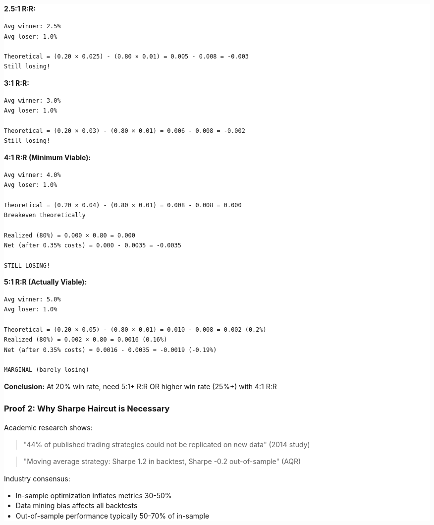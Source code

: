 **2.5:1 R:R:**
```
Avg winner: 2.5%
Avg loser: 1.0%

Theoretical = (0.20 × 0.025) - (0.80 × 0.01) = 0.005 - 0.008 = -0.003
Still losing!
```

**3:1 R:R:**
```
Avg winner: 3.0%
Avg loser: 1.0%

Theoretical = (0.20 × 0.03) - (0.80 × 0.01) = 0.006 - 0.008 = -0.002
Still losing!
```

**4:1 R:R (Minimum Viable):**
```
Avg winner: 4.0%
Avg loser: 1.0%

Theoretical = (0.20 × 0.04) - (0.80 × 0.01) = 0.008 - 0.008 = 0.000
Breakeven theoretically

Realized (80%) = 0.000 × 0.80 = 0.000
Net (after 0.35% costs) = 0.000 - 0.0035 = -0.0035

STILL LOSING!
```

**5:1 R:R (Actually Viable):**
```
Avg winner: 5.0%
Avg loser: 1.0%

Theoretical = (0.20 × 0.05) - (0.80 × 0.01) = 0.010 - 0.008 = 0.002 (0.2%)
Realized (80%) = 0.002 × 0.80 = 0.0016 (0.16%)
Net (after 0.35% costs) = 0.0016 - 0.0035 = -0.0019 (-0.19%)

MARGINAL (barely losing)
```

**Conclusion:** At 20% win rate, need 5:1+ R:R OR higher win rate (25%+) with 4:1 R:R

### Proof 2: Why Sharpe Haircut is Necessary

Academic research shows:

> "44% of published trading strategies could not be replicated on new data" (2014 study)

> "Moving average strategy: Sharpe 1.2 in backtest, Sharpe -0.2 out-of-sample" (AQR)

Industry consensus:
- In-sample optimization inflates metrics 30-50%
- Data mining bias affects all backtests
- Out-of-sample performance typically 50-70% of in-sample
